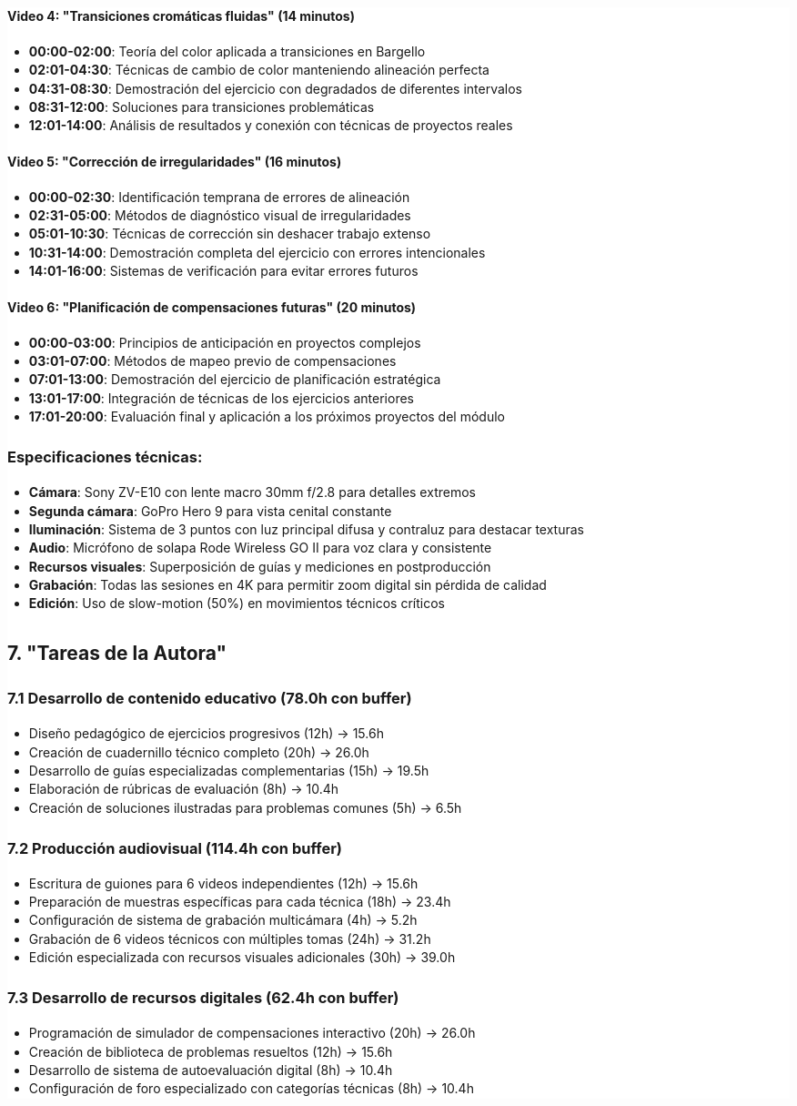 #### Video 4: "Transiciones cromáticas fluidas" (14 minutos)
- **00:00-02:00**: Teoría del color aplicada a transiciones en Bargello
- **02:01-04:30**: Técnicas de cambio de color manteniendo alineación perfecta
- **04:31-08:30**: Demostración del ejercicio con degradados de diferentes intervalos
- **08:31-12:00**: Soluciones para transiciones problemáticas
- **12:01-14:00**: Análisis de resultados y conexión con técnicas de proyectos reales

#### Video 5: "Corrección de irregularidades" (16 minutos)
- **00:00-02:30**: Identificación temprana de errores de alineación
- **02:31-05:00**: Métodos de diagnóstico visual de irregularidades
- **05:01-10:30**: Técnicas de corrección sin deshacer trabajo extenso
- **10:31-14:00**: Demostración completa del ejercicio con errores intencionales
- **14:01-16:00**: Sistemas de verificación para evitar errores futuros

#### Video 6: "Planificación de compensaciones futuras" (20 minutos)
- **00:00-03:00**: Principios de anticipación en proyectos complejos
- **03:01-07:00**: Métodos de mapeo previo de compensaciones
- **07:01-13:00**: Demostración del ejercicio de planificación estratégica
- **13:01-17:00**: Integración de técnicas de los ejercicios anteriores
- **17:01-20:00**: Evaluación final y aplicación a los próximos proyectos del módulo

### Especificaciones técnicas:
- **Cámara**: Sony ZV-E10 con lente macro 30mm f/2.8 para detalles extremos
- **Segunda cámara**: GoPro Hero 9 para vista cenital constante
- **Iluminación**: Sistema de 3 puntos con luz principal difusa y contraluz para destacar texturas
- **Audio**: Micrófono de solapa Rode Wireless GO II para voz clara y consistente
- **Recursos visuales**: Superposición de guías y mediciones en postproducción
- **Grabación**: Todas las sesiones en 4K para permitir zoom digital sin pérdida de calidad
- **Edición**: Uso de slow-motion (50%) en movimientos técnicos críticos

## 7. "Tareas de la Autora"

### 7.1 Desarrollo de contenido educativo (78.0h con buffer)
- Diseño pedagógico de ejercicios progresivos (12h) → 15.6h
- Creación de cuadernillo técnico completo (20h) → 26.0h
- Desarrollo de guías especializadas complementarias (15h) → 19.5h
- Elaboración de rúbricas de evaluación (8h) → 10.4h
- Creación de soluciones ilustradas para problemas comunes (5h) → 6.5h

### 7.2 Producción audiovisual (114.4h con buffer)
- Escritura de guiones para 6 videos independientes (12h) → 15.6h
- Preparación de muestras específicas para cada técnica (18h) → 23.4h
- Configuración de sistema de grabación multicámara (4h) → 5.2h
- Grabación de 6 videos técnicos con múltiples tomas (24h) → 31.2h
- Edición especializada con recursos visuales adicionales (30h) → 39.0h

### 7.3 Desarrollo de recursos digitales (62.4h con buffer)
- Programación de simulador de compensaciones interactivo (20h) → 26.0h
- Creación de biblioteca de problemas resueltos (12h) → 15.6h
- Desarrollo de sistema de autoevaluación digital (8h) → 10.4h
- Configuración de foro especializado con categorías técnicas (8h) → 10.4h
